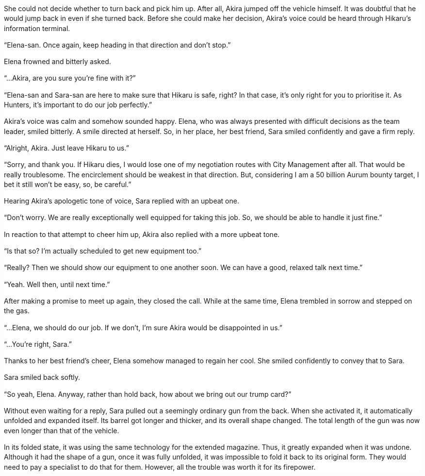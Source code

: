 She could not decide whether to turn back and pick him up. After all, Akira jumped off the vehicle himself. It was doubtful that he would jump back in even if she turned back. Before she could make her decision, Akira’s voice could be heard through Hikaru’s information terminal.

“Elena-san. Once again, keep heading in that direction and don’t stop.”

Elena frowned and bitterly asked.

“…Akira, are you sure you’re fine with it?”

“Elena-san and Sara-san are here to make sure that Hikaru is safe, right? In that case, it’s only right for you to prioritise it. As Hunters, it’s important to do our job perfectly.”

Akira’s voice was calm and somehow sounded happy. Elena, who was always presented with difficult decisions as the team leader, smiled bitterly. A smile directed at herself. So, in her place, her best friend, Sara smiled confidently and gave a firm reply.

“Alright, Akira. Just leave Hikaru to us.”

“Sorry, and thank you. If Hikaru dies, I would lose one of my negotiation routes with City Management after all. That would be really troublesome. The encirclement should be weakest in that direction. But, considering I am a 50 billion Aurum bounty target, I bet it still won’t be easy, so, be careful.”

Hearing Akira’s apologetic tone of voice, Sara replied with an upbeat one.

“Don’t worry. We are really exceptionally well equipped for taking this job. So, we should be able to handle it just fine.”

In reaction to that attempt to cheer him up, Akira also replied with a more upbeat tone.

“Is that so? I’m actually scheduled to get new equipment too.”

“Really? Then we should show our equipment to one another soon. We can have a good, relaxed talk next time.”

“Yeah. Well then, until next time.”

After making a promise to meet up again, they closed the call. While at the same time, Elena trembled in sorrow and stepped on the gas.

“…Elena, we should do our job. If we don’t, I’m sure Akira would be disappointed in us.”

“…You’re right, Sara.”

Thanks to her best friend’s cheer, Elena somehow managed to regain her cool. She smiled confidently to convey that to Sara.

Sara smiled back softly.

“So yeah, Elena. Anyway, rather than hold back, how about we bring out our trump card?”

Without even waiting for a reply, Sara pulled out a seemingly ordinary gun from the back. When she activated it, it automatically unfolded and expanded itself. Its barrel got longer and thicker, and its overall shape changed. The total length of the gun was now even longer than that of the vehicle.

In its folded state, it was using the same technology for the extended magazine. Thus, it greatly expanded when it was undone. Although it had the shape of a gun, once it was fully unfolded, it was impossible to fold it back to its original form. They would need to pay a specialist to do that for them. However, all the trouble was worth it for its firepower.
